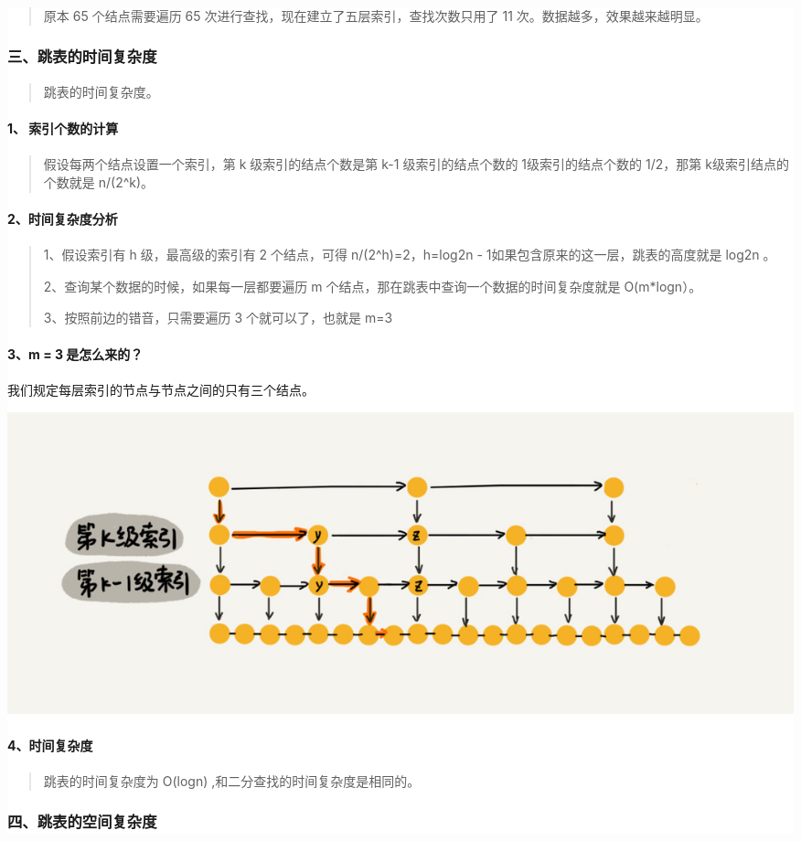 > 原本 65 个结点需要遍历 65 次进行查找，现在建立了五层索引，查找次数只用了 11 次。数据越多，效果越来越明显。



### 三、跳表的时间复杂度

> 跳表的时间复杂度。



#### 1、 索引个数的计算

> 假设每两个结点设置一个索引，第 k 级索引的结点个数是第 k-1 级索引的结点个数的 1级索引的结点个数的 1/2，那第 k级索引结点的个数就是 n/(2^k)。



#### 2、时间复杂度分析

> 1、假设索引有 h 级，最高级的索引有 2 个结点，可得 n/(2^h)=2，h=log2n - 1如果包含原来的这一层，跳表的高度就是 log2n 。
>
> 2、查询某个数据的时候，如果每一层都要遍历 m 个结点，那在跳表中查询一个数据的时间复杂度就是 O(m*logn）。
>
> 3、按照前边的错音，只需要遍历 3 个就可以了，也就是 m=3



#### 3、m = 3 是怎么来的？

我们规定每层索引的节点与节点之间的只有三个结点。

![](/images/跳表中m.png)



#### 4、时间复杂度

> 跳表的时间复杂度为 O(logn) ,和二分查找的时间复杂度是相同的。



### 四、跳表的空间复杂度
